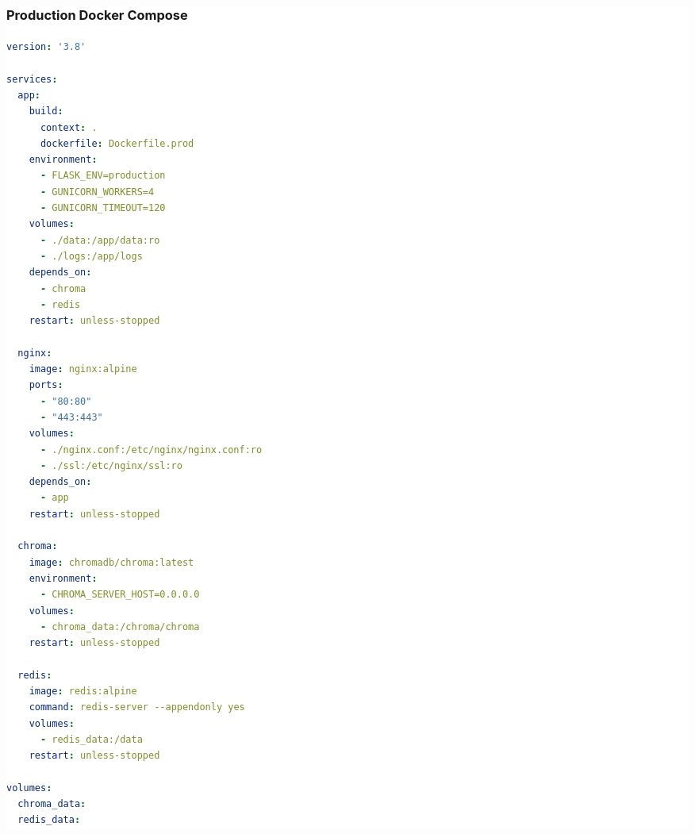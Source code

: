 ### Production Docker Compose
```yaml
version: '3.8'

services:
  app:
    build: 
      context: .
      dockerfile: Dockerfile.prod
    environment:
      - FLASK_ENV=production
      - GUNICORN_WORKERS=4
      - GUNICORN_TIMEOUT=120
    volumes:
      - ./data:/app/data:ro
      - ./logs:/app/logs
    depends_on:
      - chroma
      - redis
    restart: unless-stopped

  nginx:
    image: nginx:alpine
    ports:
      - "80:80"
      - "443:443"
    volumes:
      - ./nginx.conf:/etc/nginx/nginx.conf:ro
      - ./ssl:/etc/nginx/ssl:ro
    depends_on:
      - app
    restart: unless-stopped

  chroma:
    image: chromadb/chroma:latest
    environment:
      - CHROMA_SERVER_HOST=0.0.0.0
    volumes:
      - chroma_data:/chroma/chroma
    restart: unless-stopped

  redis:
    image: redis:alpine
    command: redis-server --appendonly yes
    volumes:
      - redis_data:/data
    restart: unless-stopped

volumes:
  chroma_data:
  redis_data:
```
